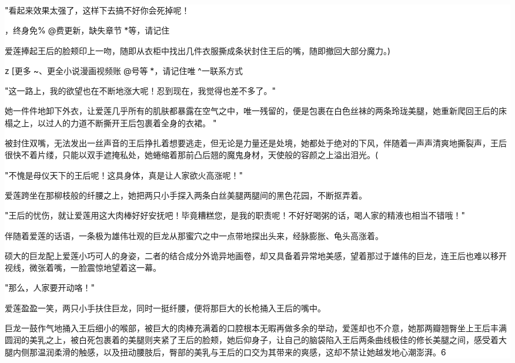 



"看起来效果太强了，这样下去搞不好你会死掉呢！



，终身免% @费更新，缺失章节 *等，请记住



爱莲捧起王后的脸颊印上一吻，随即从衣柜中找出几件衣服撕成条状封住王后的嘴，随即撤回大部分魔力。)



z [更多 ~、更全小说漫画视频账 @号等 *，请记住唯 ^一联系方式



"这一路上，我的欲望也在不断地涨大呢！忍到现在，我觉得也差不多了。"





她一件件地卸下外衣，让爱莲几乎所有的肌肤都暴露在空气之中，唯一残留的，便是包裹在白色丝袜的两条玲珑美腿，她重新爬回王后的床榻之上，以过人的力道不断撕开王后包裹着全身的衣裙。 "









被封住双嘴，无法发出一丝声音的王后挣扎着想要逃走，但无论是力量还是处境，她都处于绝对的下风，伴随着一声声清爽地撕裂声，王后很快不着片缕，只能以双手遮掩私处，她蜷缩着那前凸后翘的魔鬼身材，天使般的容颜之上溢出泪光。(



"不愧是母仪天下的王后呢！这具身体，真是让人家欲火高涨呢！"





爱莲跨坐在那柳枝般的纤腰之上，她把两只小手探入两条白丝美腿两腿间的黑色花园，不断抠弄着。



"王后的忧伤，就让爱莲用这大肉棒好好安抚吧！毕竟糟糕您，是我的职责呢！不好好喝粥的话，喝人家的精液也相当不错哦！"



伴随着爱莲的话语，一条极为雄伟壮观的巨龙从那蜜穴之中一点带地探出头来，经脉膨胀、龟头高涨着。





硕大的巨龙配上爱莲小巧可人的身姿，二者的结合成分外诡异地画卷，却又具备着异常地美感，望着那过于雄伟的巨龙，连王后也难以移开视线，微张着嘴，一脸震惊地望着这一幕。



"那么，人家要开动咯！"



爱莲盈盈一笑，两只小手扶住巨龙，同时一挺纤腰，便将那巨大的长枪捅入王后的嘴中。





巨龙一鼓作气地捅入王后细小的喉部，被巨大的肉棒充满着的口腔根本无暇再做多余的举动，爱莲却也不介意，她那两瓣翘臀坐上王后丰满圆润的美乳之上，被白死包裹着的美腿则夹紧了王后的脸颊，她后仰身子，让自己的脑袋陷入王后两条曲线极佳的修长美腿之间，感受着大腿内侧那温润柔滑的触感，以及扭动腰肢后，臀部的美乳与王后的口交为其带来的爽感，这却不禁让她越发地心潮澎湃。6

